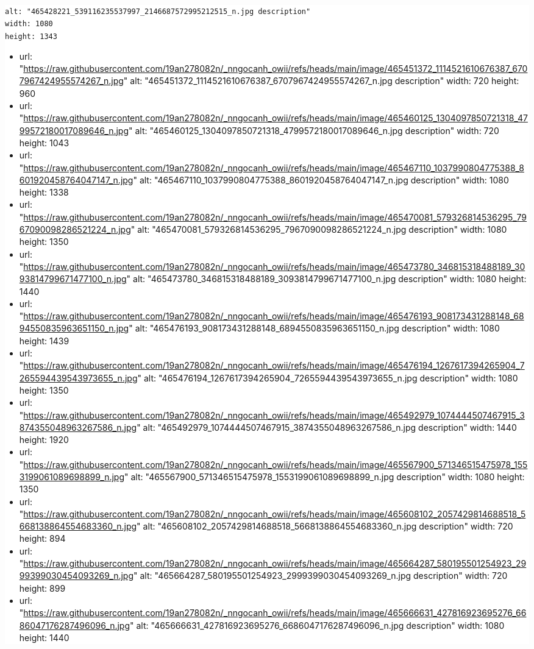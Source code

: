     alt: "465428221_539116235537997_2146687572995212515_n.jpg description"
    width: 1080
    height: 1343
  - url: "https://raw.githubusercontent.com/19an278082n/_nngocanh_owii/refs/heads/main/image/465451372_1114521610676387_6707967424955574267_n.jpg"
    alt: "465451372_1114521610676387_6707967424955574267_n.jpg description"
    width: 720
    height: 960
  - url: "https://raw.githubusercontent.com/19an278082n/_nngocanh_owii/refs/heads/main/image/465460125_1304097850721318_4799572180017089646_n.jpg"
    alt: "465460125_1304097850721318_4799572180017089646_n.jpg description"
    width: 720
    height: 1043
  - url: "https://raw.githubusercontent.com/19an278082n/_nngocanh_owii/refs/heads/main/image/465467110_1037990804775388_8601920458764047147_n.jpg"
    alt: "465467110_1037990804775388_8601920458764047147_n.jpg description"
    width: 1080
    height: 1338
  - url: "https://raw.githubusercontent.com/19an278082n/_nngocanh_owii/refs/heads/main/image/465470081_579326814536295_7967090098286521224_n.jpg"
    alt: "465470081_579326814536295_7967090098286521224_n.jpg description"
    width: 1080
    height: 1350
  - url: "https://raw.githubusercontent.com/19an278082n/_nngocanh_owii/refs/heads/main/image/465473780_346815318488189_3093814799671477100_n.jpg"
    alt: "465473780_346815318488189_3093814799671477100_n.jpg description"
    width: 1080
    height: 1440
  - url: "https://raw.githubusercontent.com/19an278082n/_nngocanh_owii/refs/heads/main/image/465476193_908173431288148_6894550835963651150_n.jpg"
    alt: "465476193_908173431288148_6894550835963651150_n.jpg description"
    width: 1080
    height: 1439
  - url: "https://raw.githubusercontent.com/19an278082n/_nngocanh_owii/refs/heads/main/image/465476194_1267617394265904_7265594439543973655_n.jpg"
    alt: "465476194_1267617394265904_7265594439543973655_n.jpg description"
    width: 1080
    height: 1350
  - url: "https://raw.githubusercontent.com/19an278082n/_nngocanh_owii/refs/heads/main/image/465492979_1074444507467915_3874355048963267586_n.jpg"
    alt: "465492979_1074444507467915_3874355048963267586_n.jpg description"
    width: 1440
    height: 1920
  - url: "https://raw.githubusercontent.com/19an278082n/_nngocanh_owii/refs/heads/main/image/465567900_571346515475978_1553199061089698899_n.jpg"
    alt: "465567900_571346515475978_1553199061089698899_n.jpg description"
    width: 1080
    height: 1350
  - url: "https://raw.githubusercontent.com/19an278082n/_nngocanh_owii/refs/heads/main/image/465608102_2057429814688518_5668138864554683360_n.jpg"
    alt: "465608102_2057429814688518_5668138864554683360_n.jpg description"
    width: 720
    height: 894
  - url: "https://raw.githubusercontent.com/19an278082n/_nngocanh_owii/refs/heads/main/image/465664287_580195501254923_2999399030454093269_n.jpg"
    alt: "465664287_580195501254923_2999399030454093269_n.jpg description"
    width: 720
    height: 899
  - url: "https://raw.githubusercontent.com/19an278082n/_nngocanh_owii/refs/heads/main/image/465666631_427816923695276_6686047176287496096_n.jpg"
    alt: "465666631_427816923695276_6686047176287496096_n.jpg description"
    width: 1080
    height: 1440